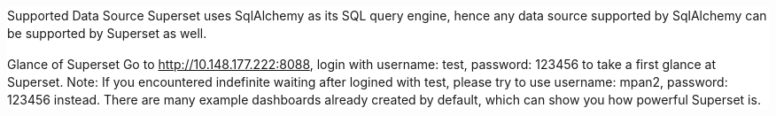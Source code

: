 Supported Data Source
Superset uses SqlAlchemy as its SQL query engine, hence any data source supported by SqlAlchemy can be supported by Superset as well.

Glance of Superset
Go to http://10.148.177.222:8088, login with username: test, password: 123456 to take a first glance at Superset. Note: If you encountered indefinite waiting after logined with test, please try to use username: mpan2, password: 123456 instead. There are many example dashboards already created by default, which can show you how powerful Superset is.
